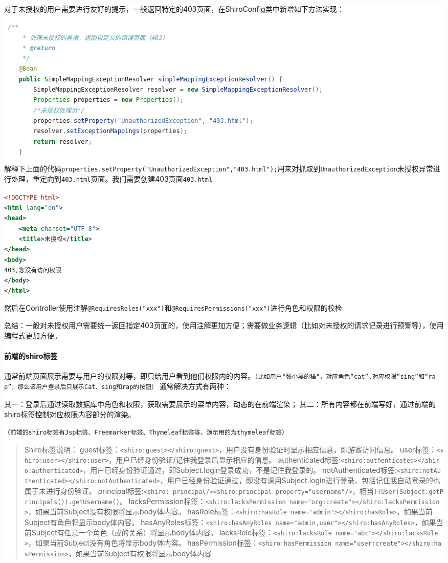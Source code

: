    对于未授权的用户需要进行友好的提示，一般返回特定的403页面，在ShiroConfig类中新增如下方法实现：

   ```java
    /**
        * 处理未授权的异常，返回自定义的错误页面（403）
        * @return
        */
       @Bean
       public SimpleMappingExceptionResolver simpleMappingExceptionResolver() {
           SimpleMappingExceptionResolver resolver = new SimpleMappingExceptionResolver();
           Properties properties = new Properties();
           /*未授权处理页*/
           properties.setProperty("UnauthorizedException", "403.html");
           resolver.setExceptionMappings(properties);
           return resolver;
       }
   ```

   解释下上面的代码`properties.setProperty("UnauthorizedException","403.html");`用来对抓取到`UnauthorizedException`未授权异常进行处理，重定向到`403.html`页面。我们需要创建403页面`403.html`

   ```xml
   <!DOCTYPE html>
   <html lang="en">
   <head>
       <meta charset="UTF-8">
       <title>未授权</title>
   </head>
   <body>
   403,您没有访问权限
   </body>
   </html>
   ```

   然后在Controller使用注解`@RequiresRoles("xxx")`和`@RequiresPermissions("xxx")`进行角色和权限的校检

总结：一般对未授权用户需要统一返回指定403页面的，使用注解更加方便；需要做业务逻辑（比如对未授权的请求记录进行预警等），使用编程式更加方便。

#### 前端的shiro标签

通常前端页面展示需要与用户的权限对等，即只给用户看到他们权限内的内容。`（比如用户"张小黑的猫"，对应角色“cat”,对应权限“sing”和“rap”，那么该用户登录后只展示Cat、sing和rap的按钮）`
 通常解决方式有两种：

 其一：登录后通过读取数据库中角色和权限，获取需要展示的菜单内容，动态的在前端渲染；
 其二：所有内容都在前端写好，通过前端的shiro标签控制对应权限内容部分的渲染。

 `（前端的shiro标签有Jsp标签、Freemarker标签、Thymeleaf标签等，演示用的为thymeleaf标签）`

> Shiro标签说明：
> guest标签：`<shiro:guest></shiro:guest>`，用户没有身份验证时显示相应信息，即游客访问信息。
> user标签：`<shiro:user></shiro:user>`，用户已经身份验证/记住我登录后显示相应的信息。
> authenticated标签:`<shiro:authenticated></shiro:authenticated>`，用户已经身份验证通过，即Subject.login登录成功，不是记住我登录的。
> notAuthenticated标签:`<shiro:notAuthenticated></shiro:notAuthenticated>`，用户已经身份验证通过，即没有调用Subject.login进行登录，包括记住我自动登录的也属于未进行身份验证。
> principal标签:`<shiro: principal/><shiro:principal property="username"/>`，相当`((User)Subject.getPrincipals()).getUsername()`。
> lacksPermission标签：`<shiro:lacksPermission name="org:create"></shiro:lacksPermission>`，如果当前Subject没有权限将显示body体内容。
> hasRole标签：`<shiro:hasRole name="admin"></shiro:hasRole>`，如果当前Subject有角色将显示body体内容。
> hasAnyRoles标签：`<shiro:hasAnyRoles name="admin,user"></shiro:hasAnyRoles>`，如果当前Subject有任意一个角色（或的关系）将显示body体内容。
> lacksRole标签：`<shiro:lacksRole name="abc"></shiro:lacksRole>`，如果当前Subject没有角色将显示body体内容。
> hasPermission标签：`<shiro:hasPermission name="user:create"></shiro:hasPermission>`，如果当前Subject有权限将显示body体内容
